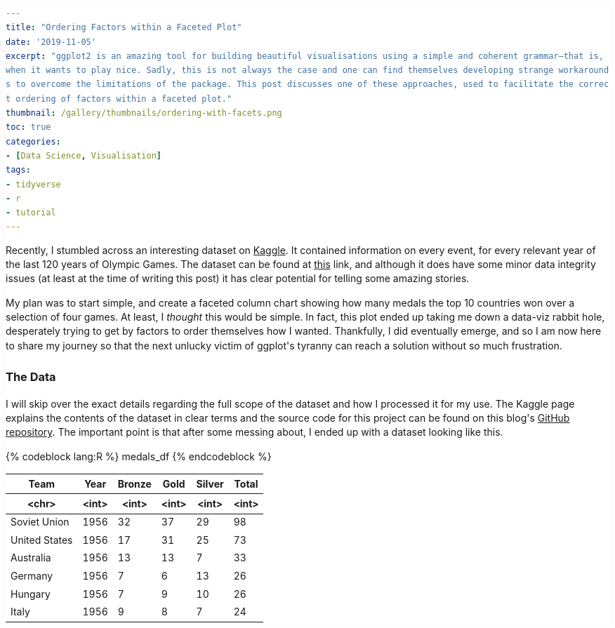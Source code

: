 ```yaml
---
title: "Ordering Factors within a Faceted Plot"
date: '2019-11-05'
excerpt: "ggplot2 is an amazing tool for building beautiful visualisations using a simple and coherent grammar—that is, when it wants to play nice. Sadly, this is not always the case and one can find themselves developing strange workarounds to overcome the limitations of the package. This post discusses one of these approaches, used to facilitate the correct ordering of factors within a faceted plot."
thumbnail: /gallery/thumbnails/ordering-with-facets.png
toc: true
categories:
- [Data Science, Visualisation]
tags:
- tidyverse
- r
- tutorial
---
```


Recently, I stumbled across an interesting dataset on [Kaggle](https://www.kaggle.com/). It contained information on every event, for every relevant year of the last 120 years of Olympic Games. The dataset can be found at [this](https://www.kaggle.com/heesoo37/120-years-of-olympic-history-athletes-and-results) link, and although it does have some minor data integrity issues (at least at the time of writing this post) it has clear potential for telling some amazing stories.

My plan was to start simple, and create a faceted column chart showing how many medals the top 10 countries won over a selection of four games. At least, I _thought_ this would be simple. In fact, this plot ended up taking me down a data-viz rabbit hole, desperately trying to get by factors to order themselves how I wanted. Thankfully, I did eventually emerge, and so I am now here to share my journey so that the next unlucky victim of ggplot's tyranny can reach a solution without so much frustration.

### The Data

I will skip over the exact details regarding the full scope of the dataset and how I processed it for my use. The Kaggle page explains the contents of the dataset in clear terms and the source code for this project can be found on this blog's [GitHub repository](https://github.com/THargreaves/ttested). The important point is that after some messing about, I ended up with a dataset looking like this.





{% codeblock lang:R %}
medals_df
{% endcodeblock %}




<script src="//ajax.googleapis.com/ajax/libs/jquery/1.9.1/jquery.min.js"></script>
<script >$(document).ready( function () {$('#table0').DataTable();} );</script>
<table id="table0" class="display">

<thead>
	<tr><th scope=col>Team</th><th scope=col>Year</th><th scope=col>Bronze</th><th scope=col>Gold</th><th scope=col>Silver</th><th scope=col>Total</th></tr>
	<tr><th scope=col>&lt;chr&gt;</th><th scope=col>&lt;int&gt;</th><th scope=col>&lt;int&gt;</th><th scope=col>&lt;int&gt;</th><th scope=col>&lt;int&gt;</th><th scope=col>&lt;int&gt;</th></tr>
</thead>
<tbody>
	<tr><td>Soviet Union </td><td>1956</td><td>32</td><td>37</td><td>29</td><td> 98</td></tr>
	<tr><td>United States</td><td>1956</td><td>17</td><td>31</td><td>25</td><td> 73</td></tr>
	<tr><td>Australia    </td><td>1956</td><td>13</td><td>13</td><td> 7</td><td> 33</td></tr>
	<tr><td>Germany      </td><td>1956</td><td> 7</td><td> 6</td><td>13</td><td> 26</td></tr>
	<tr><td>Hungary      </td><td>1956</td><td> 7</td><td> 9</td><td>10</td><td> 26</td></tr>
	<tr><td>Italy        </td><td>1956</td><td> 9</td><td> 8</td><td> 7</td><td> 24</td></tr>